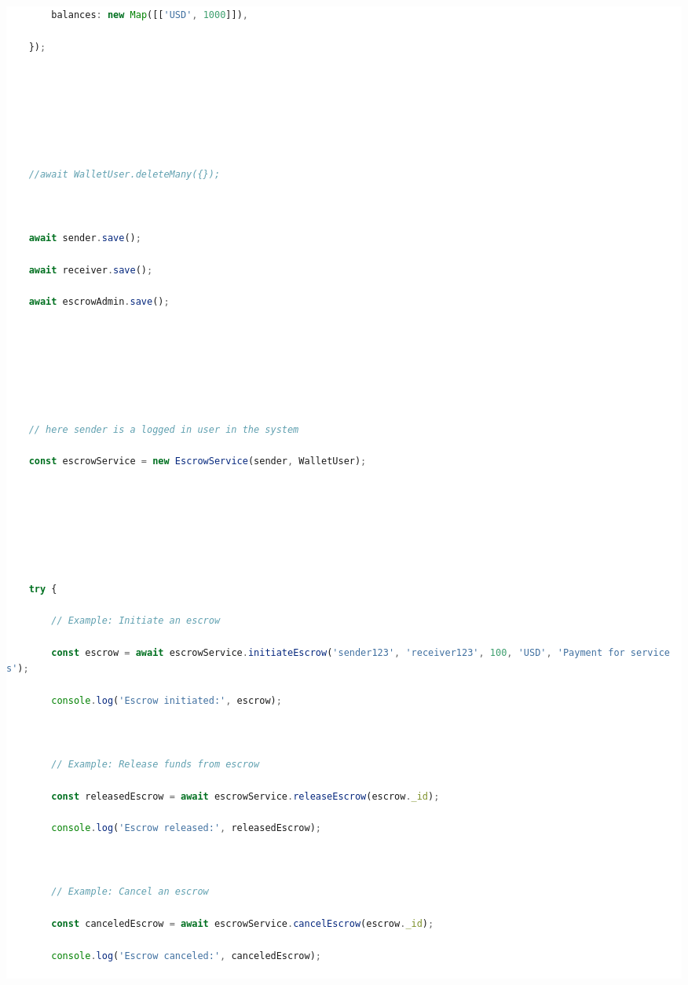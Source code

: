 ```javascript 
        balances: new Map([['USD', 1000]]),

    });







    //await WalletUser.deleteMany({});



    await sender.save();

    await receiver.save();

    await escrowAdmin.save();







    // here sender is a logged in user in the system 

    const escrowService = new EscrowService(sender, WalletUser);







    try {

        // Example: Initiate an escrow

        const escrow = await escrowService.initiateEscrow('sender123', 'receiver123', 100, 'USD', 'Payment for services');

        console.log('Escrow initiated:', escrow);



        // Example: Release funds from escrow

        const releasedEscrow = await escrowService.releaseEscrow(escrow._id);

        console.log('Escrow released:', releasedEscrow);



        // Example: Cancel an escrow

        const canceledEscrow = await escrowService.cancelEscrow(escrow._id);

        console.log('Escrow canceled:', canceledEscrow);



```